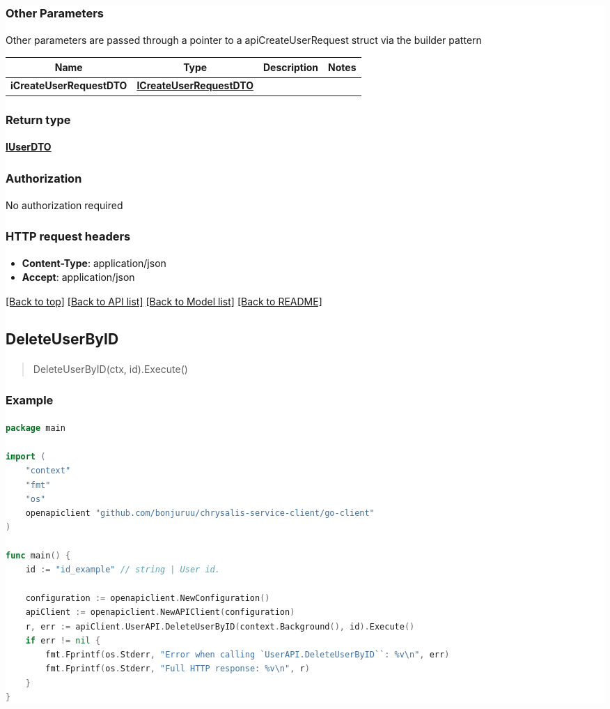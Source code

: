 
### Other Parameters

Other parameters are passed through a pointer to a apiCreateUserRequest struct via the builder pattern


Name | Type | Description  | Notes
------------- | ------------- | ------------- | -------------
 **iCreateUserRequestDTO** | [**ICreateUserRequestDTO**](ICreateUserRequestDTO.md) |  | 

### Return type

[**IUserDTO**](IUserDTO.md)

### Authorization

No authorization required

### HTTP request headers

- **Content-Type**: application/json
- **Accept**: application/json

[[Back to top]](#) [[Back to API list]](../README.md#documentation-for-api-endpoints)
[[Back to Model list]](../README.md#documentation-for-models)
[[Back to README]](../README.md)


## DeleteUserByID

> DeleteUserByID(ctx, id).Execute()





### Example

```go
package main

import (
	"context"
	"fmt"
	"os"
	openapiclient "github.com/bonjuruu/chrysalis-service-client/go-client"
)

func main() {
	id := "id_example" // string | User id.

	configuration := openapiclient.NewConfiguration()
	apiClient := openapiclient.NewAPIClient(configuration)
	r, err := apiClient.UserAPI.DeleteUserByID(context.Background(), id).Execute()
	if err != nil {
		fmt.Fprintf(os.Stderr, "Error when calling `UserAPI.DeleteUserByID``: %v\n", err)
		fmt.Fprintf(os.Stderr, "Full HTTP response: %v\n", r)
	}
}
```
